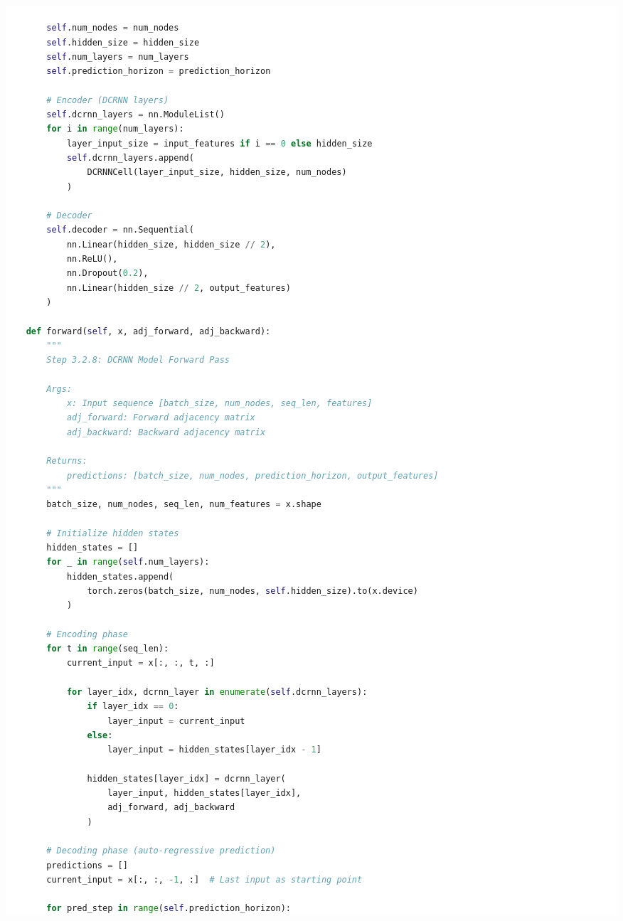 ```python
        
        self.num_nodes = num_nodes
        self.hidden_size = hidden_size
        self.num_layers = num_layers
        self.prediction_horizon = prediction_horizon
        
        # Encoder (DCRNN layers)
        self.dcrnn_layers = nn.ModuleList()
        for i in range(num_layers):
            layer_input_size = input_features if i == 0 else hidden_size
            self.dcrnn_layers.append(
                DCRNNCell(layer_input_size, hidden_size, num_nodes)
            )
        
        # Decoder
        self.decoder = nn.Sequential(
            nn.Linear(hidden_size, hidden_size // 2),
            nn.ReLU(),
            nn.Dropout(0.2),
            nn.Linear(hidden_size // 2, output_features)
        )
    
    def forward(self, x, adj_forward, adj_backward):
        """
        Step 3.2.8: DCRNN Model Forward Pass
        
        Args:
            x: Input sequence [batch_size, num_nodes, seq_len, features]
            adj_forward: Forward adjacency matrix
            adj_backward: Backward adjacency matrix
        
        Returns:
            predictions: [batch_size, num_nodes, prediction_horizon, output_features]
        """
        batch_size, num_nodes, seq_len, num_features = x.shape
        
        # Initialize hidden states
        hidden_states = []
        for _ in range(self.num_layers):
            hidden_states.append(
                torch.zeros(batch_size, num_nodes, self.hidden_size).to(x.device)
            )
        
        # Encoding phase
        for t in range(seq_len):
            current_input = x[:, :, t, :]
            
            for layer_idx, dcrnn_layer in enumerate(self.dcrnn_layers):
                if layer_idx == 0:
                    layer_input = current_input
                else:
                    layer_input = hidden_states[layer_idx - 1]
                
                hidden_states[layer_idx] = dcrnn_layer(
                    layer_input, hidden_states[layer_idx], 
                    adj_forward, adj_backward
                )
        
        # Decoding phase (auto-regressive prediction)
        predictions = []
        current_input = x[:, :, -1, :]  # Last input as starting point
        
        for pred_step in range(self.prediction_horizon):
```